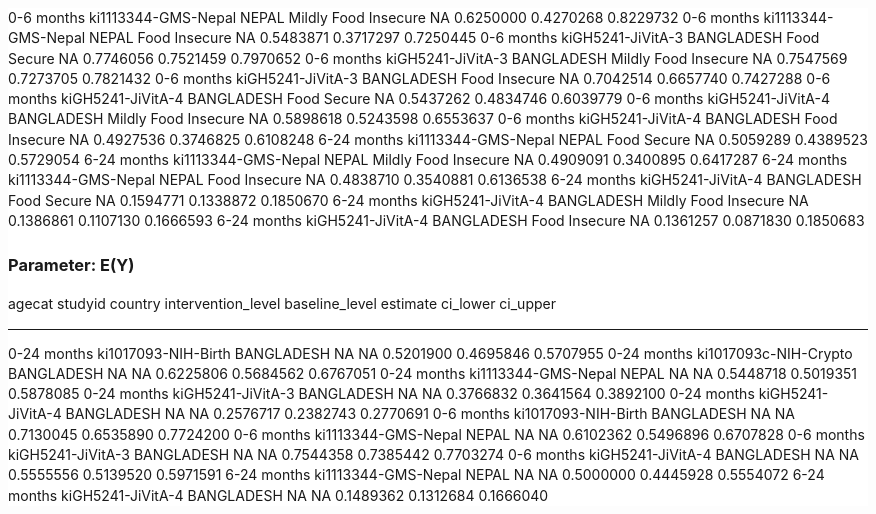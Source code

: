 0-6 months    ki1113344-GMS-Nepal     NEPAL        Mildly Food Insecure   NA                0.6250000   0.4270268   0.8229732
0-6 months    ki1113344-GMS-Nepal     NEPAL        Food Insecure          NA                0.5483871   0.3717297   0.7250445
0-6 months    kiGH5241-JiVitA-3       BANGLADESH   Food Secure            NA                0.7746056   0.7521459   0.7970652
0-6 months    kiGH5241-JiVitA-3       BANGLADESH   Mildly Food Insecure   NA                0.7547569   0.7273705   0.7821432
0-6 months    kiGH5241-JiVitA-3       BANGLADESH   Food Insecure          NA                0.7042514   0.6657740   0.7427288
0-6 months    kiGH5241-JiVitA-4       BANGLADESH   Food Secure            NA                0.5437262   0.4834746   0.6039779
0-6 months    kiGH5241-JiVitA-4       BANGLADESH   Mildly Food Insecure   NA                0.5898618   0.5243598   0.6553637
0-6 months    kiGH5241-JiVitA-4       BANGLADESH   Food Insecure          NA                0.4927536   0.3746825   0.6108248
6-24 months   ki1113344-GMS-Nepal     NEPAL        Food Secure            NA                0.5059289   0.4389523   0.5729054
6-24 months   ki1113344-GMS-Nepal     NEPAL        Mildly Food Insecure   NA                0.4909091   0.3400895   0.6417287
6-24 months   ki1113344-GMS-Nepal     NEPAL        Food Insecure          NA                0.4838710   0.3540881   0.6136538
6-24 months   kiGH5241-JiVitA-4       BANGLADESH   Food Secure            NA                0.1594771   0.1338872   0.1850670
6-24 months   kiGH5241-JiVitA-4       BANGLADESH   Mildly Food Insecure   NA                0.1386861   0.1107130   0.1666593
6-24 months   kiGH5241-JiVitA-4       BANGLADESH   Food Insecure          NA                0.1361257   0.0871830   0.1850683


### Parameter: E(Y)


agecat        studyid                 country      intervention_level   baseline_level     estimate    ci_lower    ci_upper
------------  ----------------------  -----------  -------------------  ---------------  ----------  ----------  ----------
0-24 months   ki1017093-NIH-Birth     BANGLADESH   NA                   NA                0.5201900   0.4695846   0.5707955
0-24 months   ki1017093c-NIH-Crypto   BANGLADESH   NA                   NA                0.6225806   0.5684562   0.6767051
0-24 months   ki1113344-GMS-Nepal     NEPAL        NA                   NA                0.5448718   0.5019351   0.5878085
0-24 months   kiGH5241-JiVitA-3       BANGLADESH   NA                   NA                0.3766832   0.3641564   0.3892100
0-24 months   kiGH5241-JiVitA-4       BANGLADESH   NA                   NA                0.2576717   0.2382743   0.2770691
0-6 months    ki1017093-NIH-Birth     BANGLADESH   NA                   NA                0.7130045   0.6535890   0.7724200
0-6 months    ki1113344-GMS-Nepal     NEPAL        NA                   NA                0.6102362   0.5496896   0.6707828
0-6 months    kiGH5241-JiVitA-3       BANGLADESH   NA                   NA                0.7544358   0.7385442   0.7703274
0-6 months    kiGH5241-JiVitA-4       BANGLADESH   NA                   NA                0.5555556   0.5139520   0.5971591
6-24 months   ki1113344-GMS-Nepal     NEPAL        NA                   NA                0.5000000   0.4445928   0.5554072
6-24 months   kiGH5241-JiVitA-4       BANGLADESH   NA                   NA                0.1489362   0.1312684   0.1666040
